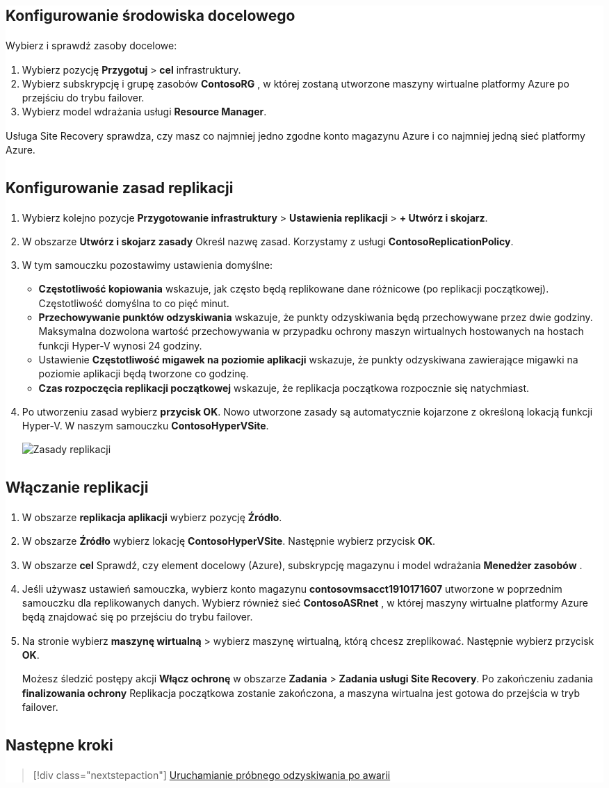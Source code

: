 ## <a name="set-up-the-target-environment"></a>Konfigurowanie środowiska docelowego

Wybierz i sprawdź zasoby docelowe:

1. Wybierz pozycję **Przygotuj**  >  **cel** infrastruktury.
2. Wybierz subskrypcję i grupę zasobów **ContosoRG** , w której zostaną utworzone maszyny wirtualne platformy Azure po przejściu do trybu failover.
3. Wybierz model wdrażania usługi **Resource Manager**.

Usługa Site Recovery sprawdza, czy masz co najmniej jedno zgodne konto magazynu Azure i co najmniej jedną sieć platformy Azure.

## <a name="set-up-a-replication-policy"></a>Konfigurowanie zasad replikacji

1. Wybierz kolejno pozycje **Przygotowanie infrastruktury**  >  **Ustawienia replikacji**  >  **+ Utwórz i skojarz**.
2. W obszarze **Utwórz i skojarz zasady** Określ nazwę zasad. Korzystamy z usługi **ContosoReplicationPolicy**.
3. W tym samouczku pozostawimy ustawienia domyślne:
    - **Częstotliwość kopiowania** wskazuje, jak często będą replikowane dane różnicowe (po replikacji początkowej). Częstotliwość domyślna to co pięć minut.
    - **Przechowywanie punktów odzyskiwania** wskazuje, że punkty odzyskiwania będą przechowywane przez dwie godziny. Maksymalna dozwolona wartość przechowywania w przypadku ochrony maszyn wirtualnych hostowanych na hostach funkcji Hyper-V wynosi 24 godziny.
    - Ustawienie **Częstotliwość migawek na poziomie aplikacji** wskazuje, że punkty odzyskiwana zawierające migawki na poziomie aplikacji będą tworzone co godzinę.
    - **Czas rozpoczęcia replikacji początkowej** wskazuje, że replikacja początkowa rozpocznie się natychmiast.
4. Po utworzeniu zasad wybierz **przycisk OK**. Nowo utworzone zasady są automatycznie kojarzone z określoną lokacją funkcji Hyper-V. W naszym samouczku **ContosoHyperVSite**.

    ![Zasady replikacji](./media/hyper-v-azure-tutorial/replication-policy.png)

## <a name="enable-replication"></a>Włączanie replikacji

1. W obszarze **replikacja aplikacji** wybierz pozycję **Źródło**.
2. W obszarze **Źródło** wybierz lokację **ContosoHyperVSite**. Następnie wybierz przycisk **OK**.
3. W obszarze **cel** Sprawdź, czy element docelowy (Azure), subskrypcję magazynu i model wdrażania **Menedżer zasobów** .
4. Jeśli używasz ustawień samouczka, wybierz konto magazynu **contosovmsacct1910171607** utworzone w poprzednim samouczku dla replikowanych danych. Wybierz również sieć **ContosoASRnet** , w której maszyny wirtualne platformy Azure będą znajdować się po przejściu do trybu failover.
5. Na stronie wybierz **maszynę wirtualną**  >  wybierz maszynę wirtualną, którą chcesz zreplikować. Następnie wybierz przycisk **OK**.

   Możesz śledzić postępy akcji **Włącz ochronę** w obszarze **Zadania** > **Zadania usługi Site Recovery**. Po zakończeniu zadania **finalizowania ochrony** Replikacja początkowa zostanie zakończona, a maszyna wirtualna jest gotowa do przejścia w tryb failover.

## <a name="next-steps"></a>Następne kroki
> [!div class="nextstepaction"]
> [Uruchamianie próbnego odzyskiwania po awarii](tutorial-dr-drill-azure.md)
